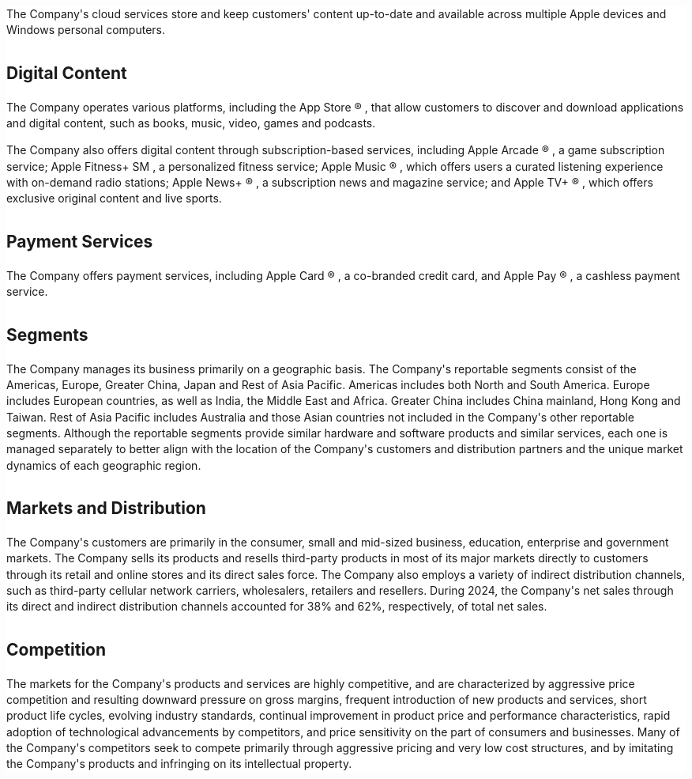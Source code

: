 The Company's cloud services store and keep customers' content up-to-date and available across multiple Apple devices and Windows personal computers.

## Digital Content

The Company operates various platforms, including the App Store ® , that allow customers to discover and download applications and digital content, such as books, music, video, games and podcasts.

The Company also offers  digital  content  through  subscription-based  services,  including  Apple  Arcade ® ,  a  game  subscription service; Apple Fitness+ SM , a personalized fitness service; Apple Music ® , which offers users a curated listening experience with on-demand radio stations; Apple News+ ® , a subscription news and magazine service; and Apple TV+ ® , which offers exclusive original content and live sports.

## Payment Services

The Company offers payment services, including Apple Card ® , a co-branded credit card, and Apple Pay ® , a cashless payment service.

## Segments

The  Company  manages  its  business  primarily  on  a  geographic  basis.  The  Company's  reportable  segments  consist  of  the Americas, Europe, Greater China, Japan and Rest of Asia Pacific. Americas includes both North and South America. Europe includes European countries, as well as India, the Middle East and Africa. Greater China includes China mainland, Hong Kong and Taiwan. Rest of Asia Pacific includes Australia and those Asian countries not included in the Company's other reportable segments. Although the reportable segments provide similar hardware and software products and similar services, each one is managed separately to better align with the location of the Company's customers and distribution partners and the unique market dynamics of each geographic region.

## Markets and Distribution

The Company's customers are primarily in the consumer, small and mid-sized business, education, enterprise and government markets.  The  Company  sells  its  products  and  resells  third-party  products  in  most  of  its  major  markets  directly  to  customers through  its  retail  and  online  stores  and  its  direct  sales  force.  The  Company  also  employs  a  variety  of  indirect  distribution channels,  such  as  third-party  cellular  network  carriers,  wholesalers,  retailers  and  resellers.  During 2024,  the  Company's  net sales through its direct and indirect distribution channels accounted for 38% and 62%, respectively, of total net sales.

## Competition

The  markets  for  the  Company's  products  and  services  are  highly  competitive,  and  are  characterized  by  aggressive  price competition  and  resulting  downward  pressure  on  gross  margins,  frequent  introduction  of  new  products  and  services,  short product life cycles, evolving industry standards, continual improvement in product price and performance characteristics, rapid adoption of technological advancements by competitors, and price sensitivity on the part of consumers and businesses. Many of the Company's competitors seek to compete primarily through aggressive pricing and very low cost structures, and by imitating the Company's products and infringing on its intellectual property.
